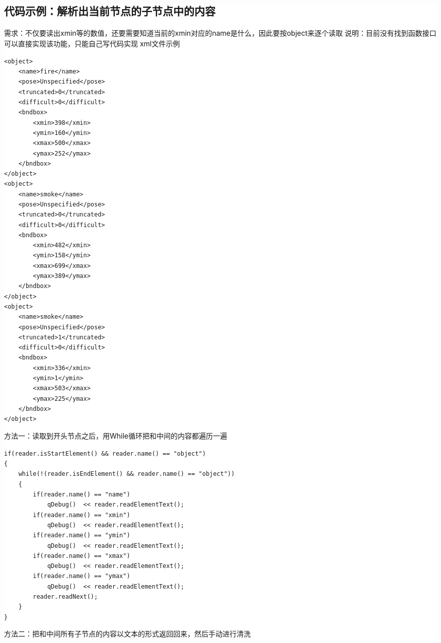 
## 代码示例：解析出当前节点的子节点中的内容
需求：不仅要读出xmin等的数值，还要需要知道当前的xmin对应的name是什么，因此要按object来逐个读取
说明：目前没有找到函数接口可以直接实现该功能，只能自己写代码实现
xml文件示例
```
<object>
    <name>fire</name>
    <pose>Unspecified</pose>
    <truncated>0</truncated>
    <difficult>0</difficult>
    <bndbox>
        <xmin>398</xmin>
        <ymin>160</ymin>
        <xmax>500</xmax>
        <ymax>252</ymax>
    </bndbox>
</object>
<object>
    <name>smoke</name>
    <pose>Unspecified</pose>
    <truncated>0</truncated>
    <difficult>0</difficult>
    <bndbox>
        <xmin>482</xmin>
        <ymin>158</ymin>
        <xmax>699</xmax>
        <ymax>389</ymax>
    </bndbox>
</object>
<object>
    <name>smoke</name>
    <pose>Unspecified</pose>
    <truncated>1</truncated>
    <difficult>0</difficult>
    <bndbox>
        <xmin>336</xmin>
        <ymin>1</ymin>
        <xmax>503</xmax>
        <ymax>225</ymax>
    </bndbox>
</object>
```
方法一：读取到<object>开头节点之后，用While循环把<object>和</object>中间的内容都遍历一遍
```
if(reader.isStartElement() && reader.name() == "object")
{
    while(!(reader.isEndElement() && reader.name() == "object"))
    {
        if(reader.name() == "name")
            qDebug()  << reader.readElementText();
        if(reader.name() == "xmin")
            qDebug()  << reader.readElementText();
        if(reader.name() == "ymin")
            qDebug()  << reader.readElementText();
        if(reader.name() == "xmax")
            qDebug()  << reader.readElementText();
        if(reader.name() == "ymax")
            qDebug()  << reader.readElementText();
        reader.readNext();
    }
}
```
方法二：把<object>和</object>中间所有子节点的内容以文本的形式返回回来，然后手动进行清洗